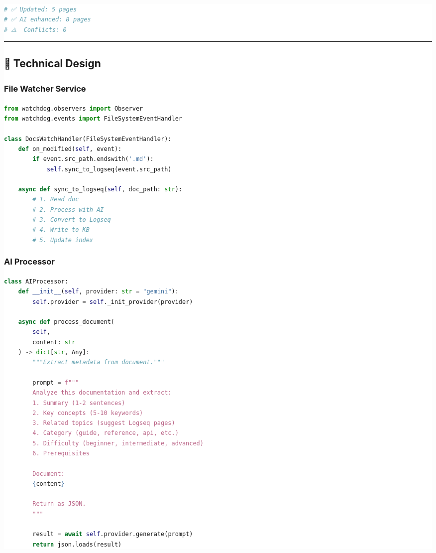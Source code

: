 ```bash
# ✅ Updated: 5 pages
# ✅ AI enhanced: 8 pages
# ⚠️  Conflicts: 0
```

---

## 🔧 Technical Design

### File Watcher Service

```python
from watchdog.observers import Observer
from watchdog.events import FileSystemEventHandler

class DocsWatchHandler(FileSystemEventHandler):
    def on_modified(self, event):
        if event.src_path.endswith('.md'):
            self.sync_to_logseq(event.src_path)

    async def sync_to_logseq(self, doc_path: str):
        # 1. Read doc
        # 2. Process with AI
        # 3. Convert to Logseq
        # 4. Write to KB
        # 5. Update index
```

### AI Processor

```python
class AIProcessor:
    def __init__(self, provider: str = "gemini"):
        self.provider = self._init_provider(provider)

    async def process_document(
        self,
        content: str
    ) -> dict[str, Any]:
        """Extract metadata from document."""

        prompt = f"""
        Analyze this documentation and extract:
        1. Summary (1-2 sentences)
        2. Key concepts (5-10 keywords)
        3. Related topics (suggest Logseq pages)
        4. Category (guide, reference, api, etc.)
        5. Difficulty (beginner, intermediate, advanced)
        6. Prerequisites

        Document:
        {content}

        Return as JSON.
        """

        result = await self.provider.generate(prompt)
        return json.loads(result)
```
